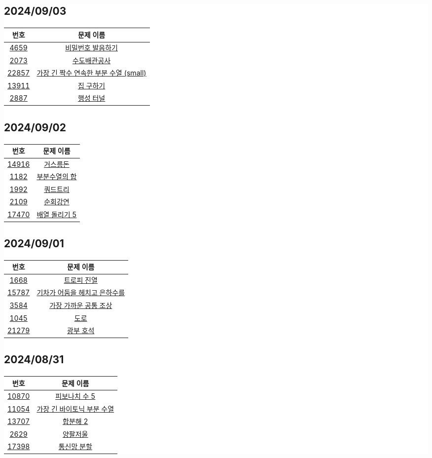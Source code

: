 ## 2024/09/03

| 번호 | 문제 이름 |
| :----: | :---------: |
| [4659](https://www.acmicpc.net/problem/4659) | [비밀번호 발음하기](https://www.acmicpc.net/problem/4659) |
| [2073](https://www.acmicpc.net/problem/2073) | [수도배관공사](https://www.acmicpc.net/problem/2073) |
| [22857](https://www.acmicpc.net/problem/22857) | [가장 긴 짝수 연속한 부분 수열 (small)](https://www.acmicpc.net/problem/22857) |
| [13911](https://www.acmicpc.net/problem/13911) | [집 구하기](https://www.acmicpc.net/problem/13911) |
| [2887](https://www.acmicpc.net/problem/2887) | [행성 터널](https://www.acmicpc.net/problem/2887) |

## 2024/09/02

| 번호 | 문제 이름 |
| :----: | :---------: |
| [14916](https://www.acmicpc.net/problem/14916) | [거스름돈](https://www.acmicpc.net/problem/14916) |
| [1182](https://www.acmicpc.net/problem/1182) | [부분수열의 합](https://www.acmicpc.net/problem/1182) |
| [1992](https://www.acmicpc.net/problem/1992) | [쿼드트리](https://www.acmicpc.net/problem/1992) |
| [2109](https://www.acmicpc.net/problem/2109) | [순회강연](https://www.acmicpc.net/problem/2109) |
| [17470](https://www.acmicpc.net/problem/17470) | [배열 돌리기 5](https://www.acmicpc.net/problem/17470) |

## 2024/09/01

| 번호 | 문제 이름 |
| :----: | :---------: |
| [1668](https://www.acmicpc.net/problem/1668) | [트로피 진열](https://www.acmicpc.net/problem/1668) |
| [15787](https://www.acmicpc.net/problem/15787) | [기차가 어둠을 헤치고 은하수를](https://www.acmicpc.net/problem/15787) |
| [3584](https://www.acmicpc.net/problem/3584) | [가장 가까운 공통 조상](https://www.acmicpc.net/problem/3584) |
| [1045](https://www.acmicpc.net/problem/1045) | [도로](https://www.acmicpc.net/problem/1045) |
| [21279](https://www.acmicpc.net/problem/21279) | [광부 호석](https://www.acmicpc.net/problem/21279) |

## 2024/08/31

| 번호 | 문제 이름 |
| :----: | :---------: |
| [10870](https://www.acmicpc.net/problem/10870) | [피보나치 수 5](https://www.acmicpc.net/problem/10870) |
| [11054](https://www.acmicpc.net/problem/11054) | [가장 긴 바이토닉 부분 수열](https://www.acmicpc.net/problem/11054) |
| [13707](https://www.acmicpc.net/problem/13707) | [합분해 2](https://www.acmicpc.net/problem/13707) |
| [2629](https://www.acmicpc.net/problem/2629) | [양팔저울](https://www.acmicpc.net/problem/2629) |
| [17398](https://www.acmicpc.net/problem/17398) | [통신망 분할](https://www.acmicpc.net/problem/17398) |
